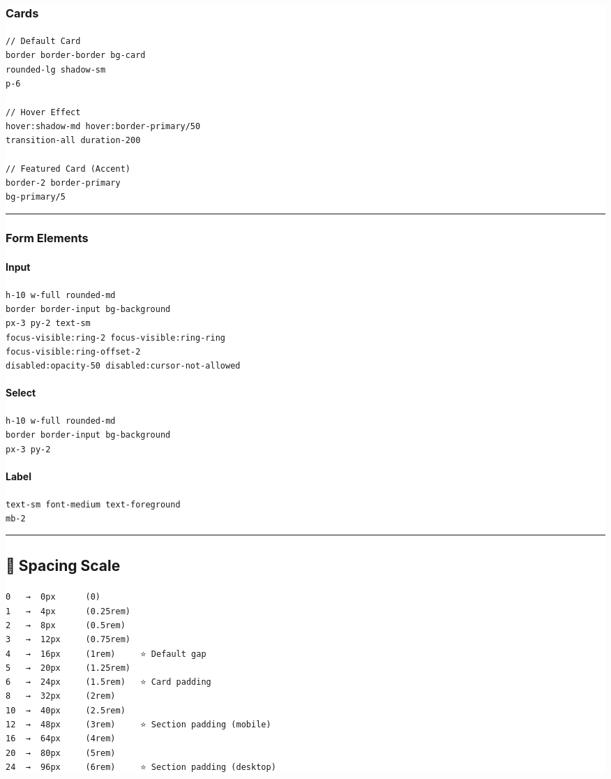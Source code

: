 ### Cards

```tsx
// Default Card
border border-border bg-card
rounded-lg shadow-sm
p-6

// Hover Effect
hover:shadow-md hover:border-primary/50
transition-all duration-200

// Featured Card (Accent)
border-2 border-primary
bg-primary/5
```

---

### Form Elements

#### Input
```tsx
h-10 w-full rounded-md
border border-input bg-background
px-3 py-2 text-sm
focus-visible:ring-2 focus-visible:ring-ring
focus-visible:ring-offset-2
disabled:opacity-50 disabled:cursor-not-allowed
```

#### Select
```tsx
h-10 w-full rounded-md
border border-input bg-background
px-3 py-2
```

#### Label
```tsx
text-sm font-medium text-foreground
mb-2
```

---

## 📏 Spacing Scale

```
0   →  0px      (0)
1   →  4px      (0.25rem)
2   →  8px      (0.5rem)
3   →  12px     (0.75rem)
4   →  16px     (1rem)     ⭐ Default gap
5   →  20px     (1.25rem)
6   →  24px     (1.5rem)   ⭐ Card padding
8   →  32px     (2rem)
10  →  40px     (2.5rem)
12  →  48px     (3rem)     ⭐ Section padding (mobile)
16  →  64px     (4rem)
20  →  80px     (5rem)
24  →  96px     (6rem)     ⭐ Section padding (desktop)
```
